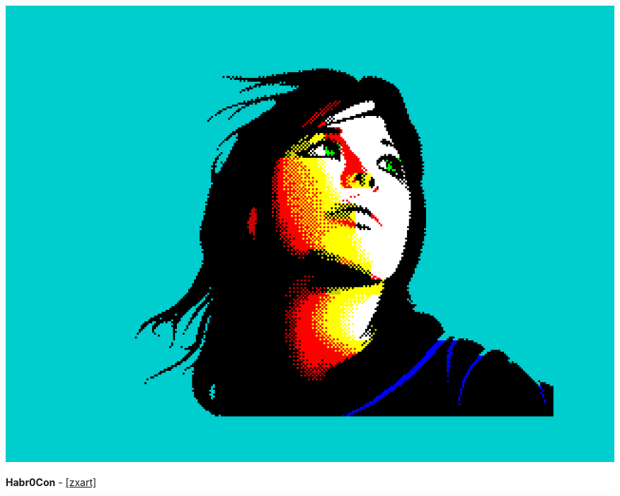 ![Debian](/assets/imgs/2020-06-08/debian-zxart.png)

**Habr0Con** - [[zxart]](https://zxart.ee/eng/authors/t/tutty/habr0con/)

